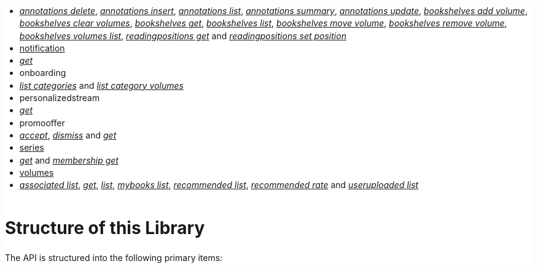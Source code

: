  * [*annotations delete*](https://docs.rs/google-books1/7.0.0+20240621/google_books1/api::MylibraryAnnotationDeleteCall), [*annotations insert*](https://docs.rs/google-books1/7.0.0+20240621/google_books1/api::MylibraryAnnotationInsertCall), [*annotations list*](https://docs.rs/google-books1/7.0.0+20240621/google_books1/api::MylibraryAnnotationListCall), [*annotations summary*](https://docs.rs/google-books1/7.0.0+20240621/google_books1/api::MylibraryAnnotationSummaryCall), [*annotations update*](https://docs.rs/google-books1/7.0.0+20240621/google_books1/api::MylibraryAnnotationUpdateCall), [*bookshelves add volume*](https://docs.rs/google-books1/7.0.0+20240621/google_books1/api::MylibraryBookshelfAddVolumeCall), [*bookshelves clear volumes*](https://docs.rs/google-books1/7.0.0+20240621/google_books1/api::MylibraryBookshelfClearVolumeCall), [*bookshelves get*](https://docs.rs/google-books1/7.0.0+20240621/google_books1/api::MylibraryBookshelfGetCall), [*bookshelves list*](https://docs.rs/google-books1/7.0.0+20240621/google_books1/api::MylibraryBookshelfListCall), [*bookshelves move volume*](https://docs.rs/google-books1/7.0.0+20240621/google_books1/api::MylibraryBookshelfMoveVolumeCall), [*bookshelves remove volume*](https://docs.rs/google-books1/7.0.0+20240621/google_books1/api::MylibraryBookshelfRemoveVolumeCall), [*bookshelves volumes list*](https://docs.rs/google-books1/7.0.0+20240621/google_books1/api::MylibraryBookshelfVolumeListCall), [*readingpositions get*](https://docs.rs/google-books1/7.0.0+20240621/google_books1/api::MylibraryReadingpositionGetCall) and [*readingpositions set position*](https://docs.rs/google-books1/7.0.0+20240621/google_books1/api::MylibraryReadingpositionSetPositionCall)
* [notification](https://docs.rs/google-books1/7.0.0+20240621/google_books1/api::Notification)
 * [*get*](https://docs.rs/google-books1/7.0.0+20240621/google_books1/api::NotificationGetCall)
* onboarding
 * [*list categories*](https://docs.rs/google-books1/7.0.0+20240621/google_books1/api::OnboardingListCategoryCall) and [*list category volumes*](https://docs.rs/google-books1/7.0.0+20240621/google_books1/api::OnboardingListCategoryVolumeCall)
* personalizedstream
 * [*get*](https://docs.rs/google-books1/7.0.0+20240621/google_books1/api::PersonalizedstreamGetCall)
* promooffer
 * [*accept*](https://docs.rs/google-books1/7.0.0+20240621/google_books1/api::PromoofferAcceptCall), [*dismiss*](https://docs.rs/google-books1/7.0.0+20240621/google_books1/api::PromoofferDismisCall) and [*get*](https://docs.rs/google-books1/7.0.0+20240621/google_books1/api::PromoofferGetCall)
* [series](https://docs.rs/google-books1/7.0.0+20240621/google_books1/api::Series)
 * [*get*](https://docs.rs/google-books1/7.0.0+20240621/google_books1/api::SeriesGetCall) and [*membership get*](https://docs.rs/google-books1/7.0.0+20240621/google_books1/api::SeriesMembershipGetCall)
* [volumes](https://docs.rs/google-books1/7.0.0+20240621/google_books1/api::Volume)
 * [*associated list*](https://docs.rs/google-books1/7.0.0+20240621/google_books1/api::VolumeAssociatedListCall), [*get*](https://docs.rs/google-books1/7.0.0+20240621/google_books1/api::VolumeGetCall), [*list*](https://docs.rs/google-books1/7.0.0+20240621/google_books1/api::VolumeListCall), [*mybooks list*](https://docs.rs/google-books1/7.0.0+20240621/google_books1/api::VolumeMybookListCall), [*recommended list*](https://docs.rs/google-books1/7.0.0+20240621/google_books1/api::VolumeRecommendedListCall), [*recommended rate*](https://docs.rs/google-books1/7.0.0+20240621/google_books1/api::VolumeRecommendedRateCall) and [*useruploaded list*](https://docs.rs/google-books1/7.0.0+20240621/google_books1/api::VolumeUseruploadedListCall)




# Structure of this Library

The API is structured into the following primary items:
